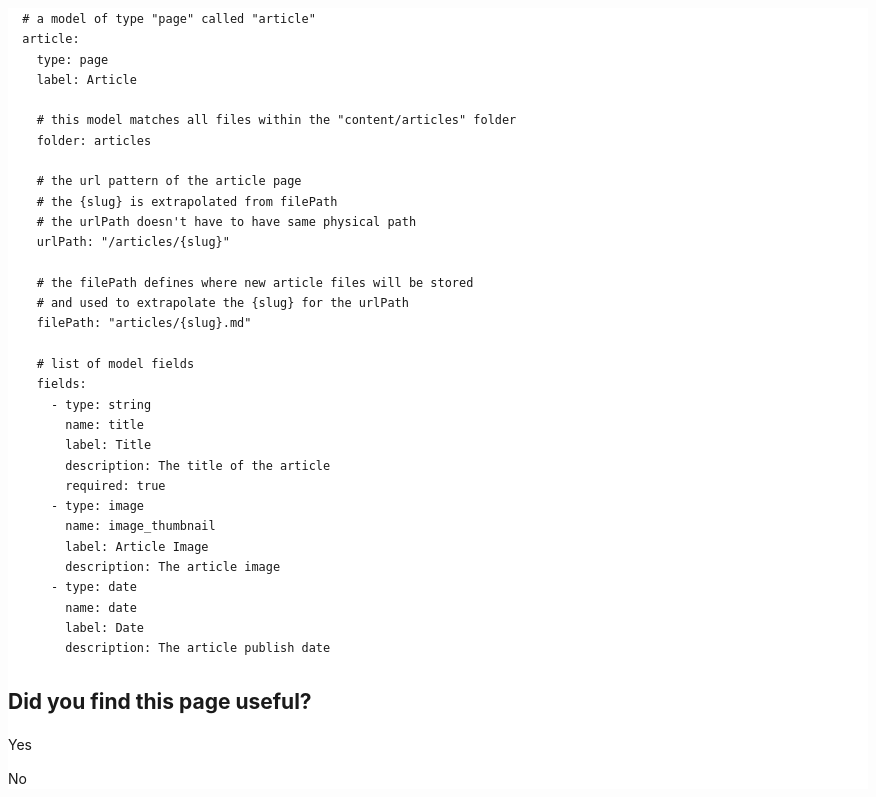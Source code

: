       # a model of type "page" called "article"
      article:
        type: page
        label: Article

        # this model matches all files within the "content/articles" folder
        folder: articles

        # the url pattern of the article page
        # the {slug} is extrapolated from filePath
        # the urlPath doesn't have to have same physical path
        urlPath: "/articles/{slug}"

        # the filePath defines where new article files will be stored
        # and used to extrapolate the {slug} for the urlPath
        filePath: "articles/{slug}.md"

        # list of model fields
        fields:
          - type: string
            name: title
            label: Title
            description: The title of the article
            required: true
          - type: image
            name: image_thumbnail
            label: Article Image
            description: The article image
          - type: date
            name: date
            label: Date
            description: The article publish date

Did you find this page useful?
------------------------------

Yes

No
